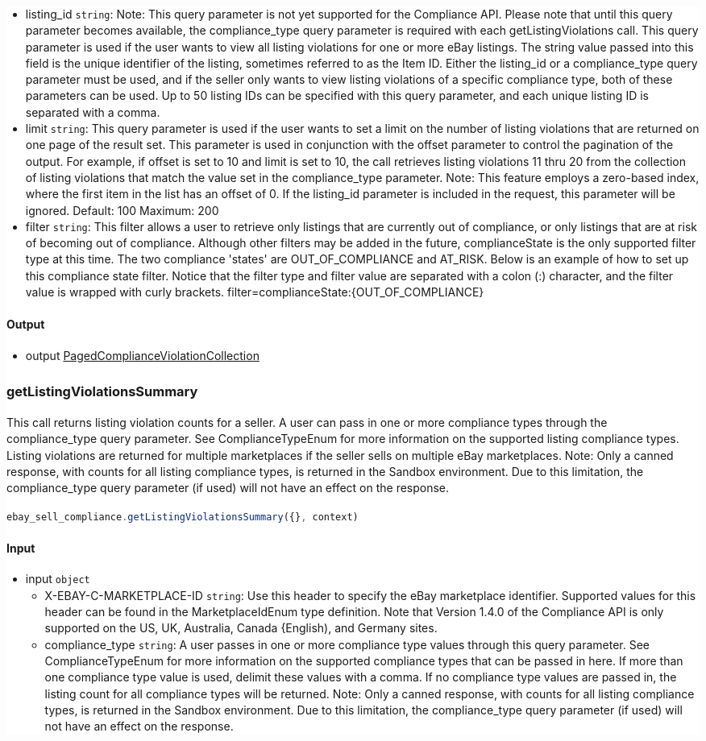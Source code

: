   * listing_id `string`: Note: This query parameter is not yet supported for the Compliance API. Please note that until this query parameter becomes available, the compliance_type query parameter is required with each getListingViolations call. This query parameter is used if the user wants to view all listing violations for one or more eBay listings. The string value passed into this field is the unique identifier of the listing, sometimes referred to as the Item ID. Either the listing_id or a compliance_type query parameter must be used, and if the seller only wants to view listing violations of a specific compliance type, both of these parameters can be used. Up to 50 listing IDs can be specified with this query parameter, and each unique listing ID is separated with a comma.
  * limit `string`: This query parameter is used if the user wants to set a limit on the number of listing violations that are returned on one page of the result set. This parameter is used in conjunction with the offset parameter to control the pagination of the output. For example, if offset is set to 10 and limit is set to 10, the call retrieves listing violations 11 thru 20 from the collection of listing violations that match the value set in the compliance_type parameter. Note: This feature employs a zero-based index, where the first item in the list has an offset of 0. If the listing_id parameter is included in the request, this parameter will be ignored. Default: 100 Maximum: 200
  * filter `string`: This filter allows a user to retrieve only listings that are currently out of compliance, or only listings that are at risk of becoming out of compliance. Although other filters may be added in the future, complianceState is the only supported filter type at this time. The two compliance 'states' are OUT_OF_COMPLIANCE and AT_RISK. Below is an example of how to set up this compliance state filter. Notice that the filter type and filter value are separated with a colon (:) character, and the filter value is wrapped with curly brackets. filter=complianceState:{OUT_OF_COMPLIANCE}

#### Output
* output [PagedComplianceViolationCollection](#pagedcomplianceviolationcollection)

### getListingViolationsSummary
This call returns listing violation counts for a seller. A user can pass in one or more compliance types through the compliance_type query parameter. See ComplianceTypeEnum for more information on the supported listing compliance types. Listing violations are returned for multiple marketplaces if the seller sells on multiple eBay marketplaces. Note: Only a canned response, with counts for all listing compliance types, is returned in the Sandbox environment. Due to this limitation, the compliance_type query parameter (if used) will not have an effect on the response.


```js
ebay_sell_compliance.getListingViolationsSummary({}, context)
```

#### Input
* input `object`
  * X-EBAY-C-MARKETPLACE-ID `string`: Use this header to specify the eBay marketplace identifier. Supported values for this header can be found in the MarketplaceIdEnum type definition. Note that Version 1.4.0 of the Compliance API is only supported on the US, UK, Australia, Canada {English), and Germany sites.
  * compliance_type `string`: A user passes in one or more compliance type values through this query parameter. See ComplianceTypeEnum for more information on the supported compliance types that can be passed in here. If more than one compliance type value is used, delimit these values with a comma. If no compliance type values are passed in, the listing count for all compliance types will be returned. Note: Only a canned response, with counts for all listing compliance types, is returned in the Sandbox environment. Due to this limitation, the compliance_type query parameter (if used) will not have an effect on the response.
